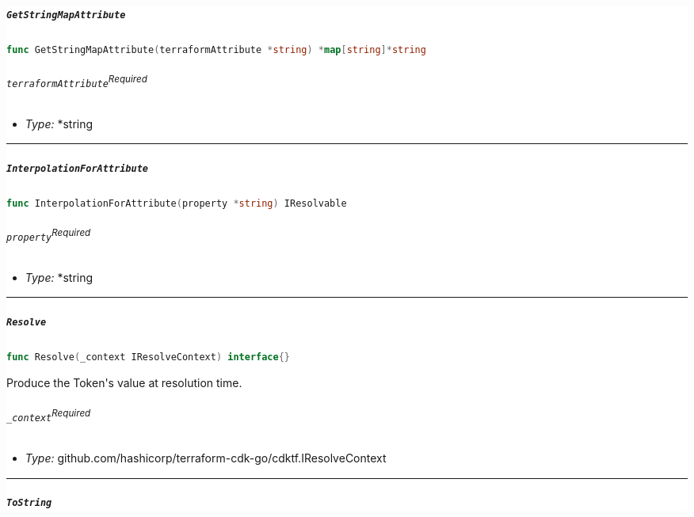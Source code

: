 ##### `GetStringMapAttribute` <a name="GetStringMapAttribute" id="@cdktf/provider-azurerm.devTestGlobalVmShutdownSchedule.DevTestGlobalVmShutdownScheduleNotificationSettingsOutputReference.getStringMapAttribute"></a>

```go
func GetStringMapAttribute(terraformAttribute *string) *map[string]*string
```

###### `terraformAttribute`<sup>Required</sup> <a name="terraformAttribute" id="@cdktf/provider-azurerm.devTestGlobalVmShutdownSchedule.DevTestGlobalVmShutdownScheduleNotificationSettingsOutputReference.getStringMapAttribute.parameter.terraformAttribute"></a>

- *Type:* *string

---

##### `InterpolationForAttribute` <a name="InterpolationForAttribute" id="@cdktf/provider-azurerm.devTestGlobalVmShutdownSchedule.DevTestGlobalVmShutdownScheduleNotificationSettingsOutputReference.interpolationForAttribute"></a>

```go
func InterpolationForAttribute(property *string) IResolvable
```

###### `property`<sup>Required</sup> <a name="property" id="@cdktf/provider-azurerm.devTestGlobalVmShutdownSchedule.DevTestGlobalVmShutdownScheduleNotificationSettingsOutputReference.interpolationForAttribute.parameter.property"></a>

- *Type:* *string

---

##### `Resolve` <a name="Resolve" id="@cdktf/provider-azurerm.devTestGlobalVmShutdownSchedule.DevTestGlobalVmShutdownScheduleNotificationSettingsOutputReference.resolve"></a>

```go
func Resolve(_context IResolveContext) interface{}
```

Produce the Token's value at resolution time.

###### `_context`<sup>Required</sup> <a name="_context" id="@cdktf/provider-azurerm.devTestGlobalVmShutdownSchedule.DevTestGlobalVmShutdownScheduleNotificationSettingsOutputReference.resolve.parameter._context"></a>

- *Type:* github.com/hashicorp/terraform-cdk-go/cdktf.IResolveContext

---

##### `ToString` <a name="ToString" id="@cdktf/provider-azurerm.devTestGlobalVmShutdownSchedule.DevTestGlobalVmShutdownScheduleNotificationSettingsOutputReference.toString"></a>
